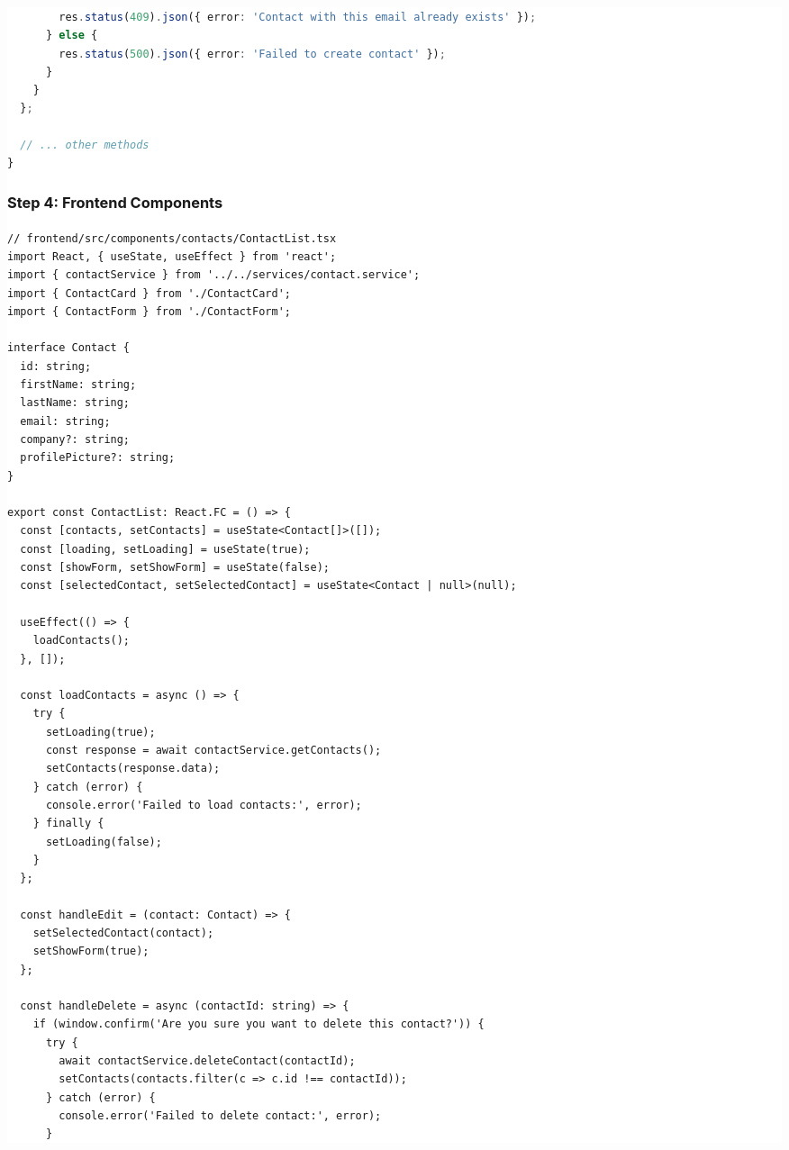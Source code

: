 ```typescript
        res.status(409).json({ error: 'Contact with this email already exists' });
      } else {
        res.status(500).json({ error: 'Failed to create contact' });
      }
    }
  };

  // ... other methods
}
```

### Step 4: Frontend Components
```tsx
// frontend/src/components/contacts/ContactList.tsx
import React, { useState, useEffect } from 'react';
import { contactService } from '../../services/contact.service';
import { ContactCard } from './ContactCard';
import { ContactForm } from './ContactForm';

interface Contact {
  id: string;
  firstName: string;
  lastName: string;
  email: string;
  company?: string;
  profilePicture?: string;
}

export const ContactList: React.FC = () => {
  const [contacts, setContacts] = useState<Contact[]>([]);
  const [loading, setLoading] = useState(true);
  const [showForm, setShowForm] = useState(false);
  const [selectedContact, setSelectedContact] = useState<Contact | null>(null);

  useEffect(() => {
    loadContacts();
  }, []);

  const loadContacts = async () => {
    try {
      setLoading(true);
      const response = await contactService.getContacts();
      setContacts(response.data);
    } catch (error) {
      console.error('Failed to load contacts:', error);
    } finally {
      setLoading(false);
    }
  };

  const handleEdit = (contact: Contact) => {
    setSelectedContact(contact);
    setShowForm(true);
  };

  const handleDelete = async (contactId: string) => {
    if (window.confirm('Are you sure you want to delete this contact?')) {
      try {
        await contactService.deleteContact(contactId);
        setContacts(contacts.filter(c => c.id !== contactId));
      } catch (error) {
        console.error('Failed to delete contact:', error);
      }
```